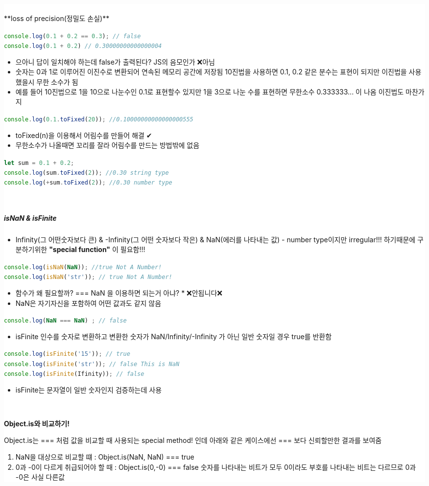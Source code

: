 <br/>
**loss of precision(정밀도 손실)**

```javascript
console.log(0.1 + 0.2 == 0.3); // false
console.log(0.1 + 0.2) // 0.30000000000000004
```   
* 으아니 답이 일치해야 하는데 false가 출력된다? JS의 음모인가 ❌아님   
* 숫자는 0과 1로 이루어진 이진수로 변환되어 연속된 메모리 공간에 저장됨 10진법을 사용하면 0.1, 0.2 같은 분수는 표현이 되지만 이진법을 사용했을시 무한 소수가 됨    
* 예를 들어 10진법으로 1을 10으로 나눈수인 0.1로 표현할수 있지만 1을 3으로 나눈 수를 표현하면 무한소수 0.333333... 이 나옴 이진법도 마찬가지    

```javascript
console.log(0.1.toFixed(20)); //0.10000000000000000555
```   

* toFixed(n)을 이용해서 어림수를 만들어 해결 ✔    
* 무한소수가 나올때면 꼬리를 잘라 어림수를 만드는 방법밖에 없음   
```javascript
let sum = 0.1 + 0.2;
console.log(sum.toFixed(2)); //0.30 string type
console.log(+sum.toFixed(2)); //0.30 number type 
```   

<br/>


##### isNaN & isFinite   
* Infinity(그 어떤숫자보다 큰) & -Infinity(그 어떤 숫자보다 작은) & NaN(에러를 나타내는 값) -  number type이지만 irregular!!! 하기때문에 구분하기위한 **"special function"** 이 필요함!!!    


```javascript
console.log(isNaN(NaN)); //true Not A Number!
console.log(isNaN('str')); // true Not A Number!
```   

* 함수가 왜 필요할까? === NaN 을 이용하면 되는거 아냐? * ❌안됩니다❌    
* NaN은 자기자신을 포함하여 어떤 값과도 같지 않음    

```javascript
console.log(NaN === NaN) ; // false
```    

* isFinite 인수를 숫자로 변환하고 변환한 숫자가 NaN/Infinity/-Infinity 가 아닌 일반 숫자일 경우 true를 반환함    

```javascript
console.log(isFinite('15')); // true
console.log(isFinite('str')); // false This is NaN
console.log(isFinite(Ifinity)); // false
```   

* isFinite는 문자열이 일반 숫자인지 검증하는데 사용    

<br/>

**Object.is와 비교하기!**

Object.is는 === 처럼 값을 비교할 때 사용되는 special method! 인데 아래와 같은 케이스에선 === 보다 신뢰할만한 결과를 보여줌    

1. NaN을 대상으로 비교할 떄 : Object.is(NaN, NaN) === true
2. 0과 -0이 다르게 취급되어야 할 때 : Object.is(0,-0) === false 숫자를 나타내는 비트가 모두 0이라도 부호를 나타내는 비트는 다르므로 0과 -0은 사실 다른값    
